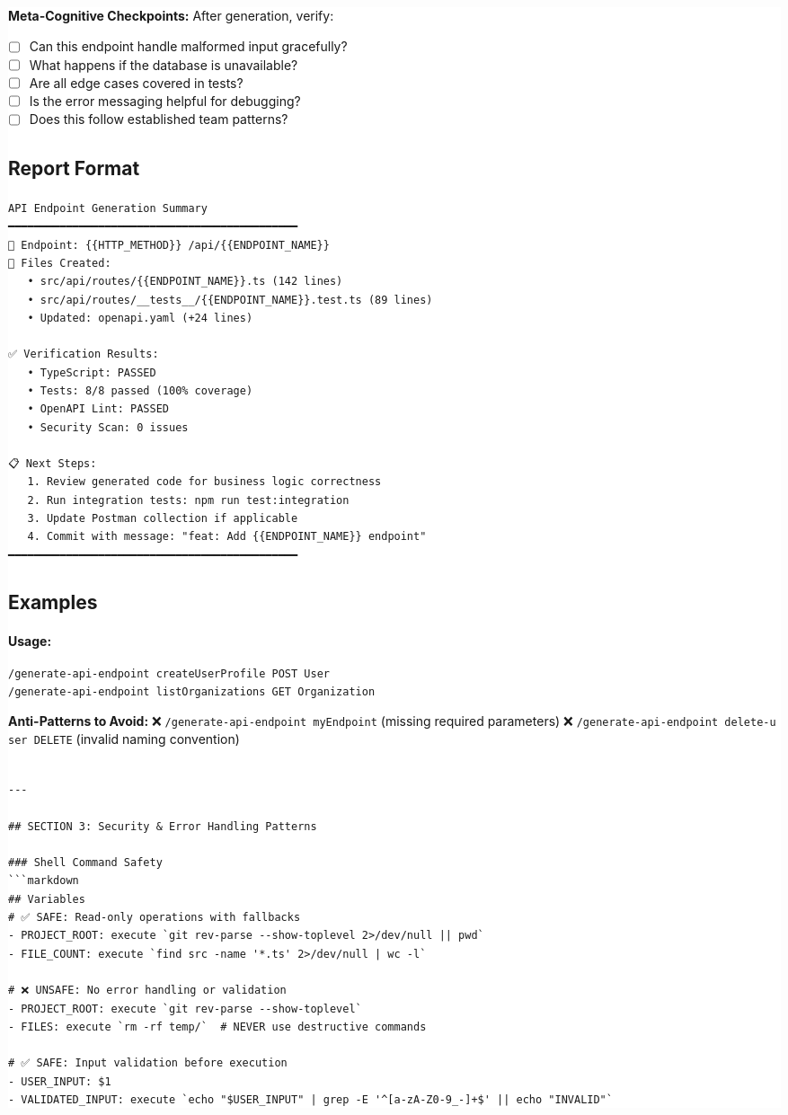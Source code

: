 **Meta-Cognitive Checkpoints:** After generation, verify:

- [ ] Can this endpoint handle malformed input gracefully?
- [ ] What happens if the database is unavailable?
- [ ] Are all edge cases covered in tests?
- [ ] Is the error messaging helpful for debugging?
- [ ] Does this follow established team patterns?

## Report Format

```
API Endpoint Generation Summary
━━━━━━━━━━━━━━━━━━━━━━━━━━━━━━━━━━━━━━━━━━━━━
🎯 Endpoint: {{HTTP_METHOD}} /api/{{ENDPOINT_NAME}}
📂 Files Created:
   • src/api/routes/{{ENDPOINT_NAME}}.ts (142 lines)
   • src/api/routes/__tests__/{{ENDPOINT_NAME}}.test.ts (89 lines)
   • Updated: openapi.yaml (+24 lines)

✅ Verification Results:
   • TypeScript: PASSED
   • Tests: 8/8 passed (100% coverage)
   • OpenAPI Lint: PASSED
   • Security Scan: 0 issues

📋 Next Steps:
   1. Review generated code for business logic correctness
   2. Run integration tests: npm run test:integration
   3. Update Postman collection if applicable
   4. Commit with message: "feat: Add {{ENDPOINT_NAME}} endpoint"
━━━━━━━━━━━━━━━━━━━━━━━━━━━━━━━━━━━━━━━━━━━━━
```

## Examples

**Usage:**

```bash
/generate-api-endpoint createUserProfile POST User
/generate-api-endpoint listOrganizations GET Organization
```

**Anti-Patterns to Avoid:** ❌ `/generate-api-endpoint myEndpoint` (missing required parameters) ❌
`/generate-api-endpoint delete-user DELETE` (invalid naming convention)

````

---

## SECTION 3: Security & Error Handling Patterns

### Shell Command Safety
```markdown
## Variables
# ✅ SAFE: Read-only operations with fallbacks
- PROJECT_ROOT: execute `git rev-parse --show-toplevel 2>/dev/null || pwd`
- FILE_COUNT: execute `find src -name '*.ts' 2>/dev/null | wc -l`

# ❌ UNSAFE: No error handling or validation
- PROJECT_ROOT: execute `git rev-parse --show-toplevel`
- FILES: execute `rm -rf temp/`  # NEVER use destructive commands

# ✅ SAFE: Input validation before execution
- USER_INPUT: $1
- VALIDATED_INPUT: execute `echo "$USER_INPUT" | grep -E '^[a-zA-Z0-9_-]+$' || echo "INVALID"`
````

